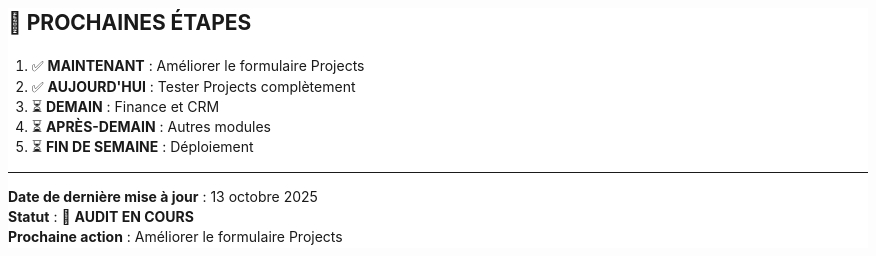 
## 🎯 PROCHAINES ÉTAPES

1. ✅ **MAINTENANT** : Améliorer le formulaire Projects
2. ✅ **AUJOURD'HUI** : Tester Projects complètement
3. ⏳ **DEMAIN** : Finance et CRM
4. ⏳ **APRÈS-DEMAIN** : Autres modules
5. ⏳ **FIN DE SEMAINE** : Déploiement

---

**Date de dernière mise à jour** : 13 octobre 2025  
**Statut** : 🔄 **AUDIT EN COURS**  
**Prochaine action** : Améliorer le formulaire Projects

